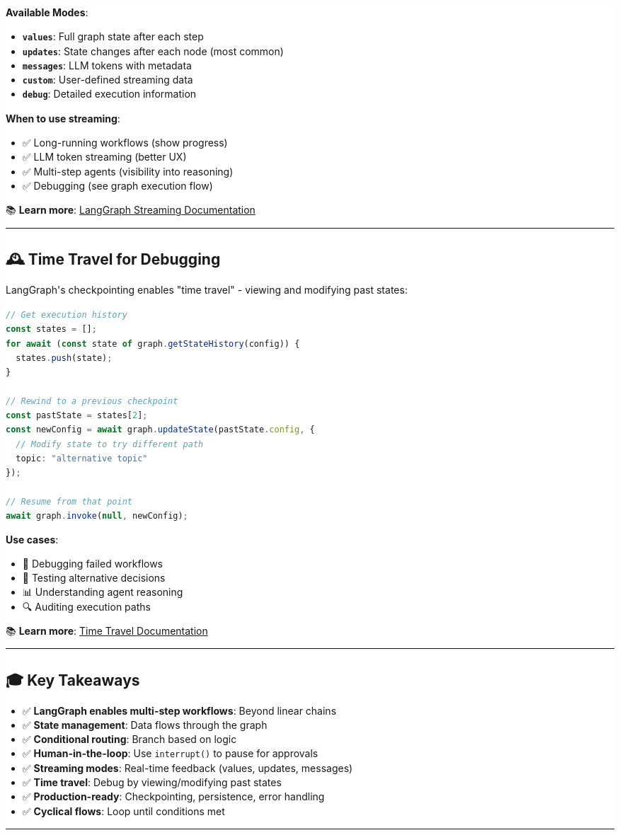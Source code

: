 **Available Modes**:
- **`values`**: Full graph state after each step
- **`updates`**: State changes after each node (most common)
- **`messages`**: LLM tokens with metadata
- **`custom`**: User-defined streaming data
- **`debug`**: Detailed execution information

**When to use streaming**:
- ✅ Long-running workflows (show progress)
- ✅ LLM token streaming (better UX)
- ✅ Multi-step agents (visibility into reasoning)
- ✅ Debugging (see graph execution flow)

📚 **Learn more**: [LangGraph Streaming Documentation](https://docs.langchain.com/oss/javascript/langgraph/streaming)

---

## 🕰️ Time Travel for Debugging

LangGraph's checkpointing enables "time travel" - viewing and modifying past states:

```typescript
// Get execution history
const states = [];
for await (const state of graph.getStateHistory(config)) {
  states.push(state);
}

// Rewind to a previous checkpoint
const pastState = states[2];
const newConfig = await graph.updateState(pastState.config, {
  // Modify state to try different path
  topic: "alternative topic"
});

// Resume from that point
await graph.invoke(null, newConfig);
```

**Use cases**:
- 🐛 Debugging failed workflows
- 🔄 Testing alternative decisions
- 📊 Understanding agent reasoning
- 🔍 Auditing execution paths

📚 **Learn more**: [Time Travel Documentation](https://docs.langchain.com/oss/javascript/langgraph/use-time-travel)

---

## 🎓 Key Takeaways

- ✅ **LangGraph enables multi-step workflows**: Beyond linear chains
- ✅ **State management**: Data flows through the graph
- ✅ **Conditional routing**: Branch based on logic
- ✅ **Human-in-the-loop**: Use `interrupt()` to pause for approvals
- ✅ **Streaming modes**: Real-time feedback (values, updates, messages)
- ✅ **Time travel**: Debug by viewing/modifying past states
- ✅ **Production-ready**: Checkpointing, persistence, error handling
- ✅ **Cyclical flows**: Loop until conditions met

---
